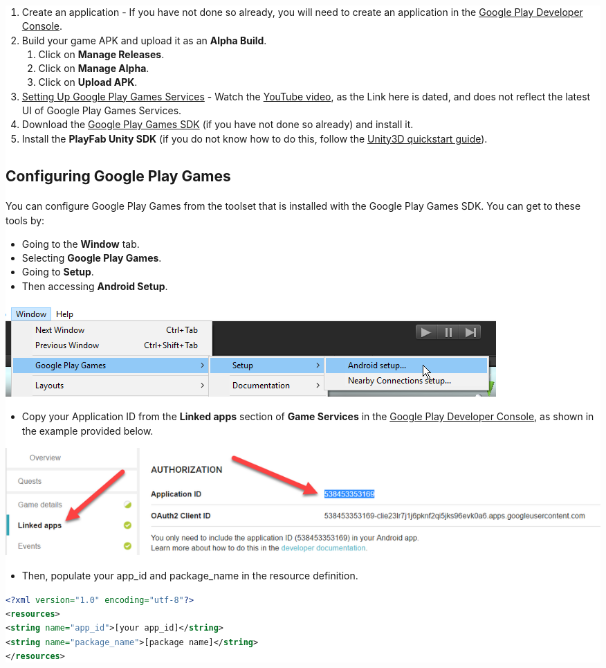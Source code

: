 1. Create an application - If you have not done so already, you will need to create an application in the [Google Play Developer Console](https://play.google.com/apps/publish).
2. Build your game APK and upload it as an **Alpha Build**.
    1. Click on **Manage Releases**.
    2. Click on **Manage Alpha**.
    3. Click on **Upload APK**.
3. [Setting Up Google Play Games Services](https://developers.google.com/games/services/console/enabling) - Watch the [YouTube video](https://youtu.be/BZRoBbUsfPE), as the Link here is dated, and does not reflect the latest UI of Google Play Games Services.
4. Download the [Google Play Games SDK](https://github.com/playgameservices/play-games-plugin-for-unity) (if you have not done so already) and install it.
5. Install the **PlayFab Unity SDK** (if you do not know how to do this, follow the [Unity3D quickstart guide](../../../sdks/unity3d/quickstart.md)).

## Configuring Google Play Games

You can configure Google Play Games from the toolset that is installed with the Google Play Games SDK. You can get to these tools by:

- Going to the **Window** tab.
- Selecting **Google Play Games**.
- Going to **Setup**.
- Then accessing **Android Setup**.

![Google Play Games toolset Android setup](media/tutorials/google-unity/gpg-toolset.png)  

- Copy your Application ID from the **Linked apps** section of **Game Services** in the [Google Play Developer Console](https://play.google.com/apps/publish), as shown in the example provided below.

![Google Play Developer Console Linked apps](media/tutorials/google-unity/gpdc-linked-apps.png)  

- Then, populate your app_id and package_name in the resource definition.

```xml
<?xml version="1.0" encoding="utf-8"?>
<resources>
<string name="app_id">[your app_id]</string>
<string name="package_name">[package name]</string>
</resources>
```

